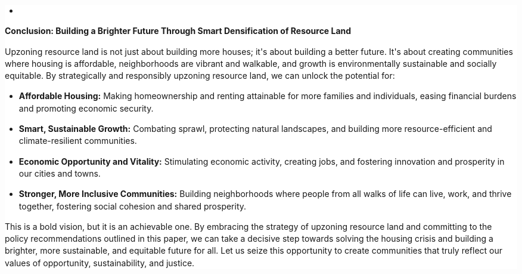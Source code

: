 -   

**Conclusion: Building a Brighter Future Through Smart Densification of
Resource Land**

Upzoning resource land is not just about building more houses; it\'s
about building a better future. It\'s about creating communities where
housing is affordable, neighborhoods are vibrant and walkable, and
growth is environmentally sustainable and socially equitable. By
strategically and responsibly upzoning resource land, we can unlock the
potential for:

-   **Affordable Housing:** Making homeownership and renting attainable
    for more families and individuals, easing financial burdens and
    promoting economic security.

-   **Smart, Sustainable Growth:** Combating sprawl, protecting natural
    landscapes, and building more resource-efficient and
    climate-resilient communities.

-   **Economic Opportunity and Vitality:** Stimulating economic
    activity, creating jobs, and fostering innovation and prosperity in
    our cities and towns.

-   **Stronger, More Inclusive Communities:** Building neighborhoods
    where people from all walks of life can live, work, and thrive
    together, fostering social cohesion and shared prosperity.

This is a bold vision, but it is an achievable one. By embracing the
strategy of upzoning resource land and committing to the policy
recommendations outlined in this paper, we can take a decisive step
towards solving the housing crisis and building a brighter, more
sustainable, and equitable future for all. Let us seize this opportunity
to create communities that truly reflect our values of opportunity,
sustainability, and justice.
